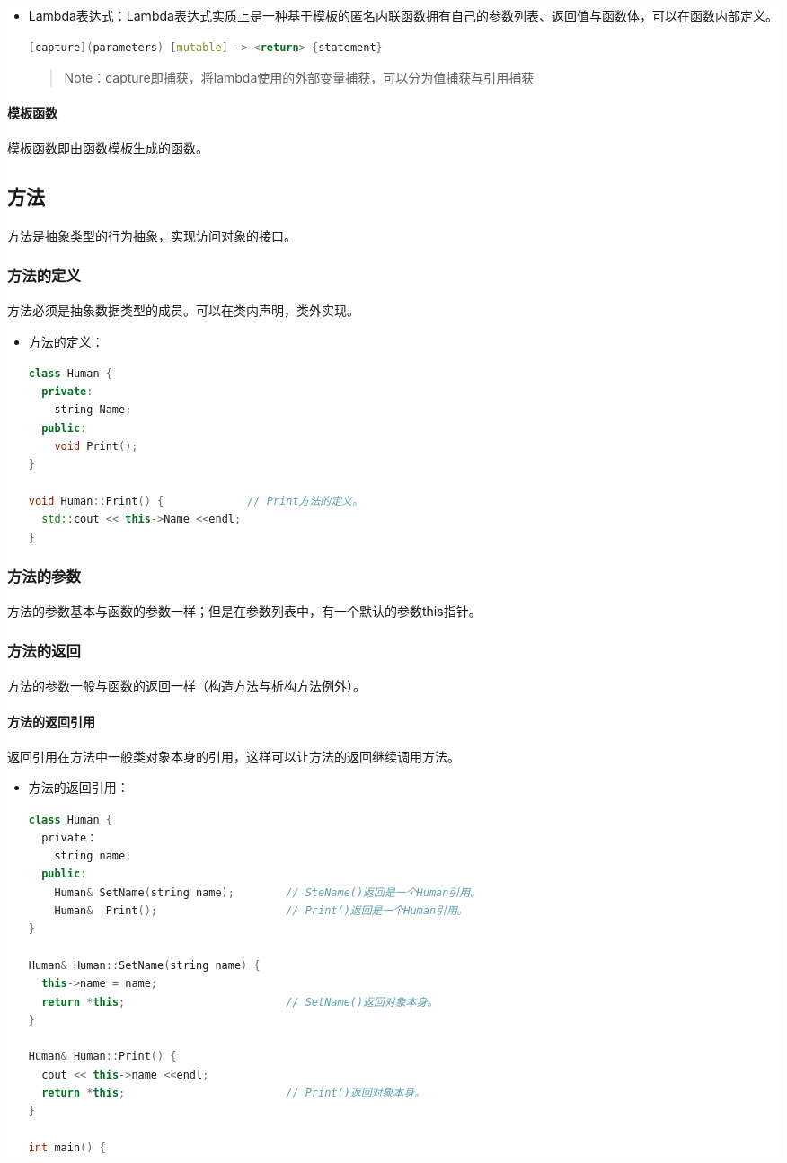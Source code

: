 * Lambda表达式：Lambda表达式实质上是一种基于模板的匿名内联函数拥有自己的参数列表、返回值与函数体，可以在函数内部定义。
  
  ```c++
  [capture](parameters) [mutable] -> <return> {statement}
  ```

  > Note：capture即捕获，将lambda使用的外部变量捕获，可以分为值捕获与引用捕获

#### 模板函数

模板函数即由函数模板生成的函数。

## 方法

方法是抽象类型的行为抽象，实现访问对象的接口。

### 方法的定义

方法必须是抽象数据类型的成员。可以在类内声明，类外实现。

* 方法的定义：

  ```c++
  class Human {
    private:
      string Name;
    public:
      void Print();
  }

  void Human::Print() {             // Print方法的定义。
    std::cout << this->Name <<endl;
  }
  ```

### 方法的参数

方法的参数基本与函数的参数一样；但是在参数列表中，有一个默认的参数this指针。

### 方法的返回

方法的参数一般与函数的返回一样（构造方法与析构方法例外）。

#### 方法的返回引用

返回引用在方法中一般类对象本身的引用，这样可以让方法的返回继续调用方法。

* 方法的返回引用：

  ```c++
  class Human {
    private：
      string name;
    public:
      Human& SetName(string name);        // SteName()返回是一个Human引用。
      Human&  Print();                    // Print()返回是一个Human引用。
  }

  Human& Human::SetName(string name) {
    this->name = name;
    return *this;                         // SetName()返回对象本身。
  }

  Human& Human::Print() {
    cout << this->name <<endl;
    return *this;                         // Print()返回对象本身。
  }

  int main() {
  ```

[//]: # (__author__ = "Clark Aaron")
